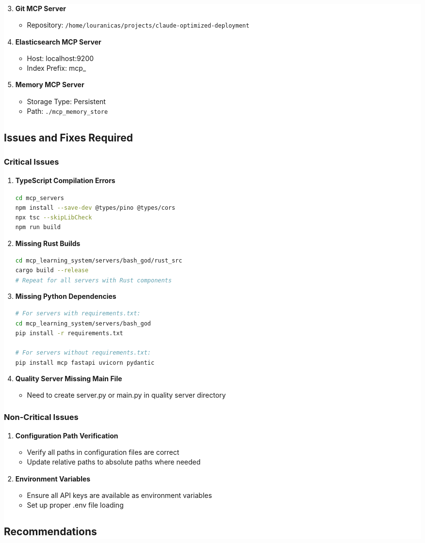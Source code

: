 3. **Git MCP Server**
   - Repository: `/home/louranicas/projects/claude-optimized-deployment`

4. **Elasticsearch MCP Server**
   - Host: localhost:9200
   - Index Prefix: mcp_

5. **Memory MCP Server**
   - Storage Type: Persistent
   - Path: `./mcp_memory_store`

## Issues and Fixes Required

### Critical Issues

1. **TypeScript Compilation Errors**
   ```bash
   cd mcp_servers
   npm install --save-dev @types/pino @types/cors
   npx tsc --skipLibCheck
   npm run build
   ```

2. **Missing Rust Builds**
   ```bash
   cd mcp_learning_system/servers/bash_god/rust_src
   cargo build --release
   # Repeat for all servers with Rust components
   ```

3. **Missing Python Dependencies**
   ```bash
   # For servers with requirements.txt:
   cd mcp_learning_system/servers/bash_god
   pip install -r requirements.txt
   
   # For servers without requirements.txt:
   pip install mcp fastapi uvicorn pydantic
   ```

4. **Quality Server Missing Main File**
   - Need to create server.py or main.py in quality server directory

### Non-Critical Issues

1. **Configuration Path Verification**
   - Verify all paths in configuration files are correct
   - Update relative paths to absolute paths where needed

2. **Environment Variables**
   - Ensure all API keys are available as environment variables
   - Set up proper .env file loading

## Recommendations
